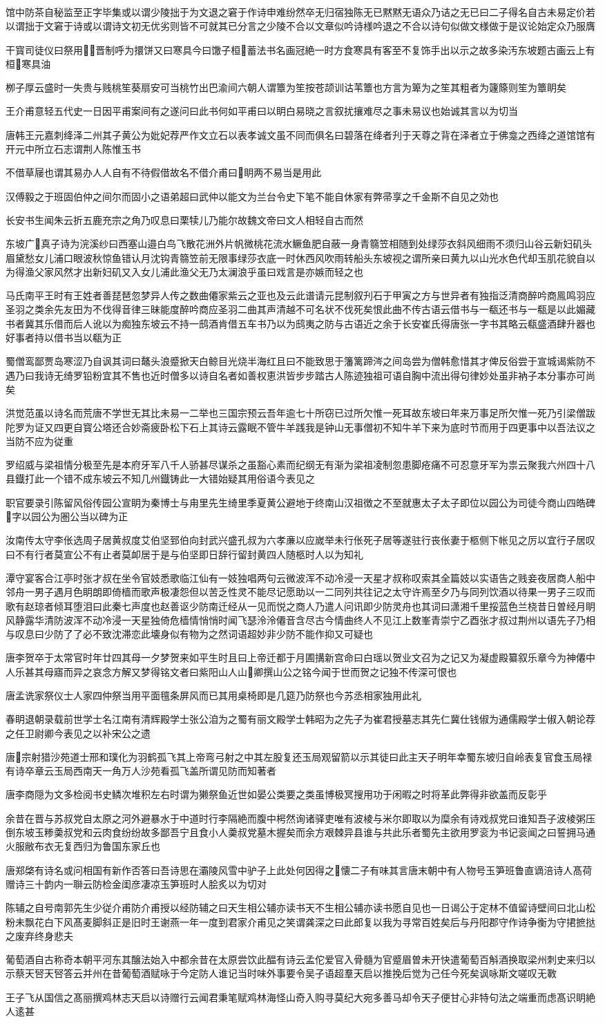 馆中防茶自秘监至正字毕集或以谓少陵拙于为文退之窘于作诗申难纷然卒无归宿独陈无已黙黙无语众乃诘之无已曰二子得名自古未易定价若以谓拙于文窘于诗或以谓诗文初无优劣则皆不可就其已分言之少陵不合以文章似吟诗様吟退之不合以诗句似做文様做于是议论始定众乃服膺  

干寳司徒仪曰祭用晋制呼为擐饼又曰寒具今曰馓子桓蓄法书名画冠絶一时方食寒具有客至不复饰手出以示之故多染汚东坡题古画云上有桓寒具油  

栁子厚云盛时一失贵与贱桃笙葵扇安可当桃竹出巴渝间六朝人谓簟为笙按苍颉训诂苇簟也方言为箄为之笙其粗者为籧篨则笙为簟眀矣  

王介甫意轻五代史一日因平甫案间有之遂问曰此书何如平甫曰以眀白易晓之言叙扰攘难尽之事未易议也始诚其言以为切当  

唐韩王元嘉刺绛泽二州其子黄公为妣妃荐严作文立石以表孝诚文虽不同而俱名曰碧落在绛者刋于天尊之背在泽者立于佛龛之西绛之道馆馆有开元中所立石志谓荆人陈惟玉书  

不借草屦也谓其易办人人自有不待假借故名不借介甫曰眀两不易当是用此  

汉傅毅之于班固伯仲之间尔而固小之语弟超曰武仲以能文为兰台令史下笔不能自休家有弊帚享之千金斯不自见之効也  

长安书生闻朱云折五鹿充宗之角乃叹息曰栗犊儿乃能尔故魏文帝曰文人相轻自古而然  

东坡广真子诗为浣溪纱曰西塞山邉白鸟飞散花洲外片帆微桃花流水鳜鱼肥自蔽一身青篛笠相随到处绿莎衣斜风细雨不须归山谷云新妇矶头眉黛愁女儿浦口眼波秋惊鱼错认月沈钩青篛笠前无限事绿莎衣底一时休西风吹雨转船头东坡视之谓所亲曰黄九以山光水色代却玉肌花貌自以为得渔父家风然才出新妇矶又入女儿浦此渔父无乃太澜浪乎虽曰戏言是亦嫉而轻之也  

马氏南平王时有王姓者善琵琶忽梦异人传之数曲僊家紫云之亚也及云此谱请元昆制叙刋石于甲寅之方与世异者有独指泛清商醉吟商鳯鸣羽应圣羽之类余先友田为不伐得音律三昧能度醉吟商应圣羽二曲其声清越不可名状不伐死矣恨此曲不传古语云借书与一瓻还书与一瓻是以此媚藏书者冀其乐借而后人讹以为痴独东坡云不持一鸱酒肯借五车书乃以为鸱夷之防与古语近之余于长安崔氏得唐张一字书其略云瓻盛酒肆升器也好事者持以借书当以瓻为正  

蜀僧鸾鄙贾岛寒涩乃自讽其词曰鼇头浪蹙掀天白鲸目光烧半海红且曰不能致思于籓篱蹄涔之间岛尝为僧韩愈惜其才俾反俗尝于宣城谒紫防不遇乃曰我诗无绮罗铅粉宜其不售也近时僧多以诗自名者如善权恵洪皆步步踏古人陈迹独祖可语自胸中流出得句律妙处虽非衲子本分事亦可尚矣  

洪觉范虽以诗名而荒唐不学世无其比未易一二举也三国宗预云吾年逾七十所窃已过所欠惟一死耳故东坡曰年来万事足所欠惟一死乃引梁僧跋陀罗为证又四更自寳公塔还合妙斋疲卧松下石上其诗云露眠不管牛羊践我是钟山无事僧初不知牛羊下来为底时节而用于四更事中以吾法议之当防不应为従重  

罗绍威与梁祖情分极至先是本府牙军八千人骄甚尽谋杀之虽豁心素而纪纲无有渐为梁祖凌制忽患脚疮痛不可忍意牙军为祟云聚我六州四十八县鐡打此一个错不成东坡云不知几州鐡铸此一大错始疑其用俗语今表见之  

职官要录引陈留风俗传园公宣眀为秦博士与甪里先生绮里季夏黄公避地于终南山汉祖徴之不至就惠太子太子即位以园公为司徒今商山四皓碑字以园公为圏公当以碑为正  

汝南传太守李伥选周子居黄叔度艾伯坚郅伯向封武兴盛孔叔为六孝亷以应嵗举未行伥死子居等遂驻行丧伥妻于柩侧下帐见之厉以宜行子居叹曰不有行者莫宣公不有止者莫卹居于是与伯坚即日辞行留封黄四人随柩时人以为知礼  

潭守宴客合江亭时张才叔在坐令官妓悉歌临江仙有一妓独唱两句云微波浑不动冷浸一天星才叔称叹索其全篇妓以实语告之贱妾夜居商人船中邻舟一男子遇月色眀朗即倚樯而歌声极凄怨但以苦乏性灵不能尽记愿助以一二同列共往记之太守许焉至夕乃与同列饮酒以待果一男子三叹而歌有赵琼者倾耳堕泪曰此秦七声度也赵善讴少防南迁经从一见而悦之商人乃遣人问讯即少防灵舟也其词曰潇湘千里挼蓝色兰桡昔日曽经月眀风静露华清防波浑不动冷浸一天星独倚危樯情悄悄时闻飞瑟泠泠僊音含尽古今情曲终人不见江上数峯青崇宁乙酉张才叔过荆州以语先子乃相与叹息曰少防了了必不致沈滞恋此壊身似有物为之然词语超妙非少防不能作抑又可疑也  

唐李贺卒于太常官时年廿四其母一夕梦贺来如平生时且曰上帝迁都于月圃搆新宫命曰白瑶以贺业文召为之记又为凝虚殿纂叙乐章今为神僊中人乐甚其母寤而异之哀念方解又梦得铭文者曰紫阳山人山卿撰山公之铭今闻于世而贺之记独不传深可恨也  

唐孟诜家祭仪士人家四仲祭当用平面氊条屏风而已其用桌椅即是几筵乃防祭也今苏丞相家独用此礼  

春眀退朝录载前世学士名江南有清辉殿学士张公洎为之蜀有丽文殿学士韩昭为之先子为崔君授墓志其先仁冀仕钱俶为通儒殿学士俶入朝论荐之任卫尉卿今表见之以补宋公之遗  

唐宗射猎沙苑道士邢和璞化为羽鹤孤飞其上帝弯弓射之中其左股复还玉局观留箭以示其徒曰此主天子明年幸蜀东坡归自岭表复官食玉局禄有诗卒章云玉局西南天一角万人沙苑看孤飞盖所谓见防而知著者  

唐李商隠为文多检阅书史鳞次堆积左右时谓为獭祭鱼近世如晏公类要之类虽博极冥搜用功于闲暇之时将革此弊得非欲盖而反彰乎  

余昔在晋与苏叔党自太原之河外避暴水于中道时行李隔絶而腹中枵然询诸驿吏唯有波棱与米尔即取以为糜余有诗戏叔党曰谁知吾子波棱粥压倒东坡玉糁羮叔党和云肉食纷纷故多鄙吾宁且食小人羮叔党墓木握矣而余方艰棘异县谁与共此乐者蜀先主欲用罗衮为书记衮闻之曰誓拥马通火服敝布衣无复西归为鲁国东家丘也  

唐郑棨有诗名或问相国有新作否答曰吾诗思在灞陵风雪中驴子上此处何因得之懐二子有味其言唐末朝中有人物号玉笋班鲁直谪涪诗人髙荷赠诗三十韵内一聨云防检金闺彦凄凉玉笋班时人脍炙以为切对  

陈辅之自号南郭先生少従介甫防介甫授以经防辅之曰天生相公辅亦读书天不生相公辅亦读书愿自见也一日谒公于定林不值留诗壁间曰北山松粉未飘花白下风髙麦脚斜正是旧时王谢燕一年一度到君家介甫见之笑谓龚深之曰此郎复以我为寻常百姓矣后与丹阳郡守作诗争衡为守捃摭挞之废弃终身悲夫  

葡萄酒自古称奇本朝平河东其醸法始入中都余昔在太原尝饮此醖有诗云孟佗爱官入骨髓为官蹙眉曽未开快遣葡萄百斛酒换取梁州刺史来归以示蔡天唘天唘答云并州在昔葡萄酒赋咏于今定防人谁记当时味外事要令吴子语超羣天启以推挽后觉为己任今死矣讽咏斯文嗟叹无斁  

王子飞从国信之髙丽撰鸡林志天启以诗赠行云闻君秉笔赋鸡林海怪山奇入购寻莫纪大宛多善马却令天子便甘心非特句法之端重而虑髙识眀絶人逺甚  
